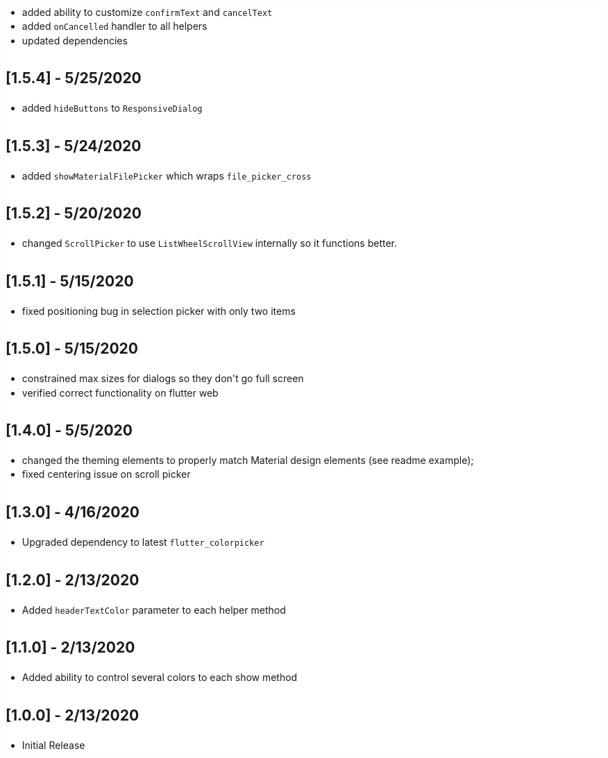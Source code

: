 - added ability to customize `confirmText` and `cancelText`
- added `onCancelled` handler to all helpers
- updated dependencies

## [1.5.4] - 5/25/2020

- added `hideButtons` to `ResponsiveDialog`

## [1.5.3] - 5/24/2020

- added `showMaterialFilePicker` which wraps `file_picker_cross`

## [1.5.2] - 5/20/2020

- changed `ScrollPicker` to use `ListWheelScrollView` internally so it functions better.

## [1.5.1] - 5/15/2020

- fixed positioning bug in selection picker with only two items

## [1.5.0] - 5/15/2020

- constrained max sizes for dialogs so they don't go full screen
- verified correct functionality on flutter web

## [1.4.0] - 5/5/2020

- changed the theming elements to properly match Material design elements (see readme example);
- fixed centering issue on scroll picker

## [1.3.0] - 4/16/2020

- Upgraded dependency to latest `flutter_colorpicker`

## [1.2.0] - 2/13/2020

- Added `headerTextColor` parameter to each helper method

## [1.1.0] - 2/13/2020

- Added ability to control several colors to each show method

## [1.0.0] - 2/13/2020

- Initial Release
